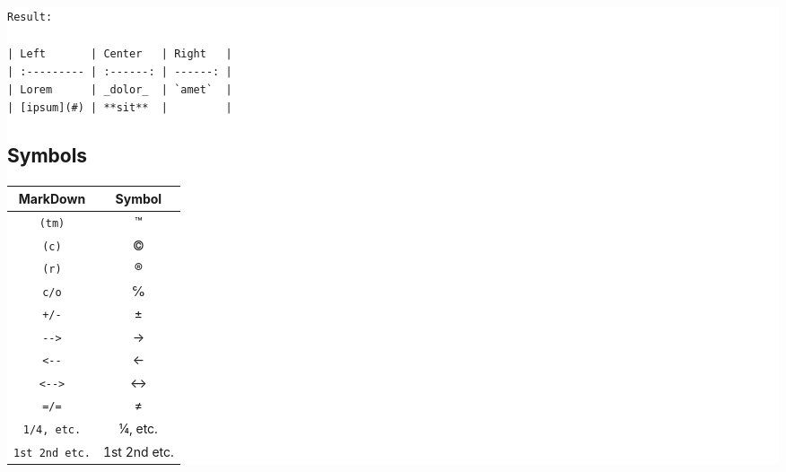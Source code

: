     Result:

    | Left       | Center   | Right   |
    | :--------- | :------: | ------: |
    | Lorem      | _dolor_  | `amet`  |
    | [ipsum](#) | **sit**  |         |

## Symbols

MarkDown | Symbol |
:--:|:--:|
`(tm)`|	™|
`(c)`|	©|
`(r)`|	®|
`c/o`|	℅|
`+/-`|	±|
`-->`|	→|
`<--`|	←|
`<-->`|	↔|
`=/=`|	≠|
`1/4, etc.`|	¼, etc.|
`1st 2nd etc.`|	1st 2nd etc.|
